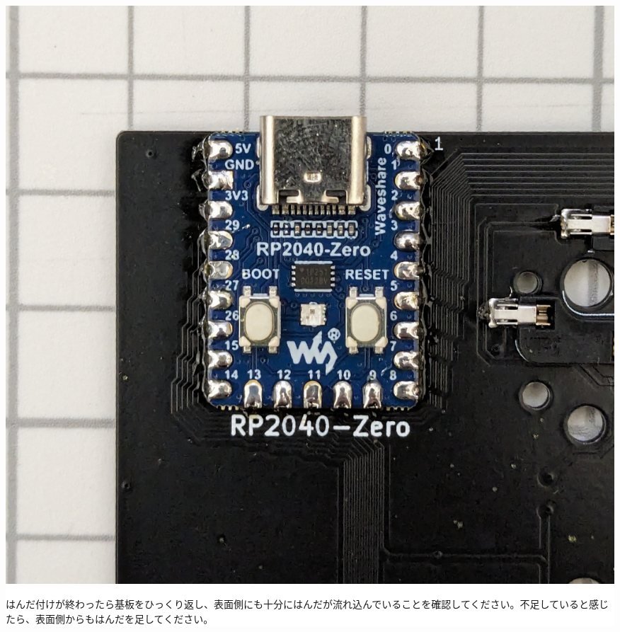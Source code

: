 ![KeeBar S RP2040-Zero裏面](../image/keebar_s_rp2040_zero.jpg)

はんだ付けが終わったら基板をひっくり返し、表面側にも十分にはんだが流れ込んでいることを確認してください。不足していると感じたら、表面側からもはんだを足してください。
